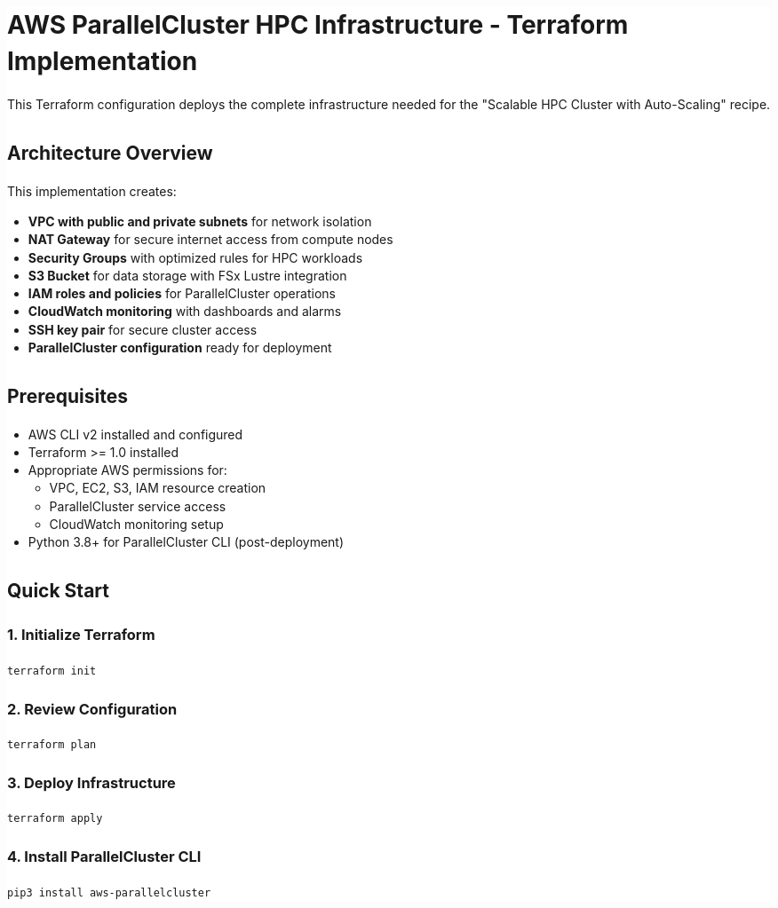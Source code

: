 # AWS ParallelCluster HPC Infrastructure - Terraform Implementation

This Terraform configuration deploys the complete infrastructure needed for the "Scalable HPC Cluster with Auto-Scaling" recipe.

## Architecture Overview

This implementation creates:
- **VPC with public and private subnets** for network isolation
- **NAT Gateway** for secure internet access from compute nodes
- **Security Groups** with optimized rules for HPC workloads
- **S3 Bucket** for data storage with FSx Lustre integration
- **IAM roles and policies** for ParallelCluster operations
- **CloudWatch monitoring** with dashboards and alarms
- **SSH key pair** for secure cluster access
- **ParallelCluster configuration** ready for deployment

## Prerequisites

- AWS CLI v2 installed and configured
- Terraform >= 1.0 installed
- Appropriate AWS permissions for:
  - VPC, EC2, S3, IAM resource creation
  - ParallelCluster service access
  - CloudWatch monitoring setup
- Python 3.8+ for ParallelCluster CLI (post-deployment)

## Quick Start

### 1. Initialize Terraform

```bash
terraform init
```

### 2. Review Configuration

```bash
terraform plan
```

### 3. Deploy Infrastructure

```bash
terraform apply
```

### 4. Install ParallelCluster CLI

```bash
pip3 install aws-parallelcluster
```
